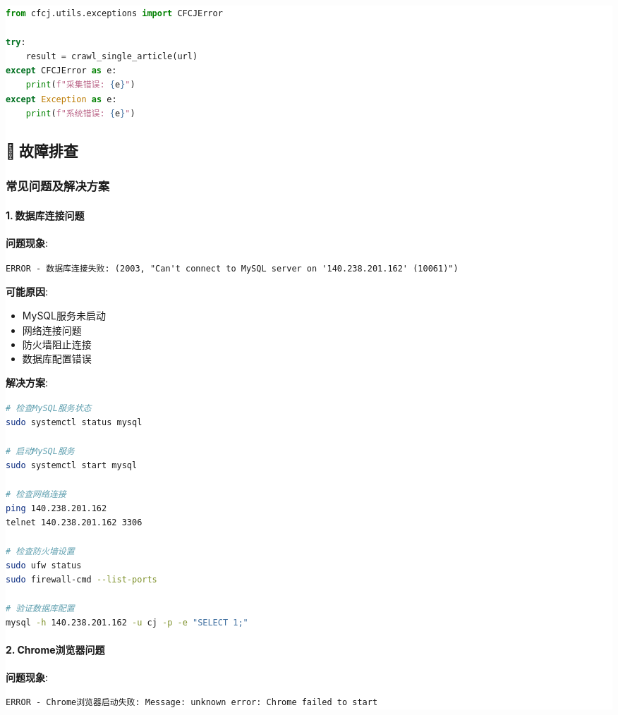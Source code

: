 ```python
from cfcj.utils.exceptions import CFCJError

try:
    result = crawl_single_article(url)
except CFCJError as e:
    print(f"采集错误: {e}")
except Exception as e:
    print(f"系统错误: {e}")
```

## 🔧 故障排查

### 常见问题及解决方案

#### 1. 数据库连接问题

**问题现象**:
```
ERROR - 数据库连接失败: (2003, "Can't connect to MySQL server on '140.238.201.162' (10061)")
```

**可能原因**:
- MySQL服务未启动
- 网络连接问题
- 防火墙阻止连接
- 数据库配置错误

**解决方案**:
```bash
# 检查MySQL服务状态
sudo systemctl status mysql

# 启动MySQL服务
sudo systemctl start mysql

# 检查网络连接
ping 140.238.201.162
telnet 140.238.201.162 3306

# 检查防火墙设置
sudo ufw status
sudo firewall-cmd --list-ports

# 验证数据库配置
mysql -h 140.238.201.162 -u cj -p -e "SELECT 1;"
```

#### 2. Chrome浏览器问题

**问题现象**:
```
ERROR - Chrome浏览器启动失败: Message: unknown error: Chrome failed to start
```
